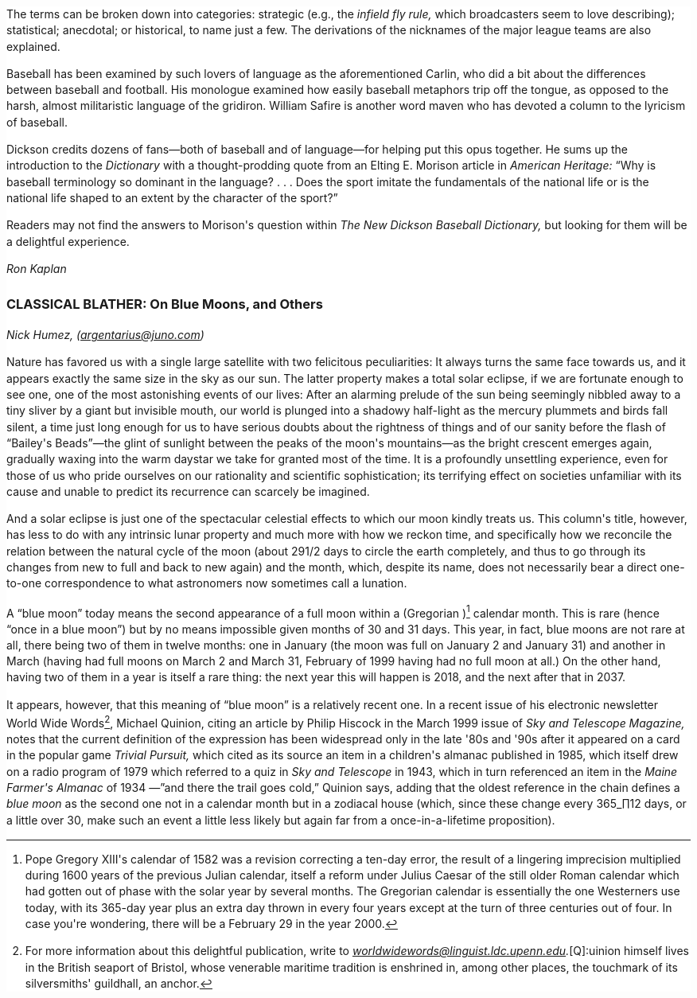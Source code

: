 The terms can be broken down into categories: strategic (e.g., the *infield fly rule,* which broadcasters seem to love describing); statistical; anecdotal; or historical, to name just a few. The derivations of the nicknames of the major league teams are also explained.

Baseball has been examined by such lovers of language as the aforementioned Carlin, who did a bit about the differences between baseball and football. His monologue examined how easily baseball metaphors trip off the tongue, as opposed to the harsh, almost militaristic language of the gridiron. William Safire is another word maven who has devoted a column to the lyricism of baseball. 

Dickson credits dozens of fans—both of baseball and of language—for helping put this opus together. He sums up the introduction to the *Dictionary* with a thought-prodding quote from an Elting E. Morison article in *American Heritage:* &ldquo;Why is baseball terminology so dominant in the language? . . . Does the sport imitate the fundamentals of the national life or is the national life shaped to an extent by the character of the sport?&rdquo;

Readers may not find the answers to Morison's question within *The New Dickson Baseball Dictionary,* but looking for them will be a delightful experience.

*Ron Kaplan*

### CLASSICAL BLATHER: On Blue Moons, and Others
*Nick Humez, (argentarius@juno.com)*

Nature has favored us with a single large satellite with two felicitous peculiarities: It always turns the same face towards us, and it appears exactly the same size in the sky as our sun. The latter property makes a total solar eclipse, if we are fortunate enough to see one, one of the most astonishing events of our lives: After an alarming prelude of the sun being seemingly nibbled away to a tiny sliver by a giant but invisible mouth, our world is plunged into a shadowy half-light as the mercury plummets and birds fall silent, a time just long enough for us to have serious doubts about the rightness of things and of our sanity before the flash of &ldquo;Bailey's Beads&rdquo;—the glint of sunlight between the peaks of the moon's mountains—as the bright crescent emerges again, gradually waxing into the warm daystar we take for granted most of the time. It is a profoundly unsettling experience, even for those of us who pride ourselves on our rationality and scientific sophistication; its terrifying effect on societies unfamiliar with its cause and unable to predict its recurrence can scarcely be imagined.

And a solar eclipse is just one of the spectacular celestial effects to which our moon kindly treats us. This column's title, however, has less to do with any intrinsic lunar property and much more with how we reckon time, and specifically how we reconcile the relation between the natural cycle of the moon (about 291/2 days to circle the earth completely, and thus to go through its changes from new to full and back to new again) and the month, which, despite its name, does not necessarily bear a direct one-to-one correspondence to what astronomers now sometimes call a lunation.

A &ldquo;blue moon&rdquo; today means the second appearance of a full moon within a (Gregorian )[^b1] calendar month. This is rare (hence &ldquo;once in a blue moon&rdquo;) but by no means impossible given months of 30 and 31 days. This year, in fact, blue moons are not rare at all, there being two of them in twelve months: one in January (the moon was full on January 2 and January 31) and another in March (having had full moons on March 2 and March 31, February of 1999 having had no full moon at all.) On the other hand, having two of them in a year is itself a rare thing: the next year this will happen is 2018, and the next after that in 2037.

It appears, however, that this meaning of &ldquo;blue moon&rdquo; is a relatively recent one. In a recent issue of his electronic newsletter World Wide Words[^b3], Michael Quinion, citing an article by Philip Hiscock in the March 1999 issue of *Sky and Telescope Magazine,* notes that the current definition of the expression has been widespread only in the late '80s and '90s after it appeared on a card in the popular game *Trivial Pursuit,* which cited as its source an item in a children's almanac published in 1985, which itself drew on a radio program of 1979 which referred to a quiz in *Sky and Telescope* in 1943, which in turn referenced an item in the *Maine Farmer's Almanac* of 1934 —&rdquo;and there the trail goes cold,&rdquo; Quinion says, adding that the oldest reference in the chain defines a *blue moon* as the second one not in a calendar month but in a zodiacal house (which, since these change every 365_∏12 days, or a little over 30, make such an event a little less likely but again far from a once-in-a-lifetime proposition).


[^a1]: John Simpson and Edmund Weiner, eds. *The Oxford English Dictionary* (Oxford: Clarendon Press, 1993) 698-9.
[^a2]: Ibid.
[^a3]: Alastair Fowler, ed. *The New Oxford Book of Seventeenth Century Verse* (Oxford: Oxford University Press, 1991) 707.
[^a4]: Eric Partridge, ed. *A Dictionary of the Underworld* (New York: Macmillan, 1950) 11.
[^a5]: American Libraries (December 1998): 21.
[^a6]: J.E. Lighter, ed., *The Random House Historical Dictionary of American Slang* (New York: Random House, c 1994) 47.
[^a7]: We have even heard of a young woman said to have a train up her ass—but we do not know the woman personally and cannot stand by this assertion.
[^a8]: There is an old joke that uses this expression to some effect: a &ldquo;Myra bird,&rdquo; which attacks whatever you tell it to using the command &ldquo;Myra bird, cracker&rdquo; or &ldquo;Myra bird, bathtub,&rdquo; is purchased for a friend's birthday. Upon hearing about the bird's special talent, the friend replies, &ldquo;Myra bird, my ass.&rdquo; (This joke can be told to children by replacing ass with foot in the punchline.)
[^a9]: Tom Dalzell, *Flappers 2 Rappers: American Youth Slang* (Springfield, MA: Merriam-Webster, 1996) 202.
[^a10]: Lighter 38.
[^a11]: From this usage comes a mildly off-color joke (brought to our attention by friend Nick Humez): two rakish young boy mice are standing on the corner watching all the girl mice go by. Says the first mouse, &ldquo;Wow—will you look at the ass on that one?&rdquo; To which his comrade replies, &ldquo;Personally, I'm a titmouse myself.&rdquo;
[^a12]: Lighter 38.
[^a13]: William K. Bentley and James M. Corbett, *Prison Slang* (Jefferson, NC: McFarland, 1992) 61.
[^a14]: Paula Munro, *Slang U* (New York: Harmony Books, 1991) 51.
[^a15]: &ldquo;The Razor's Edge,&rdquo; Philadelphia Weekly, 27.48 (December 2, 1998): 22.
[^a16]: Eric Partridge, *A Dictionary of Slang and Unconventional English* (New York: Macmillan, 1984) 29.
[^b1]: Pope Gregory XIII's calendar of 1582 was a revision correcting a ten-day error, the result of a lingering imprecision multiplied during 1600 years of the previous Julian calendar, itself a reform under Julius Caesar of the still older Roman calendar which had gotten out of phase with the solar year by several months. The Gregorian calendar is essentially the one Westerners use today, with its 365-day year plus an extra day thrown in every four years except at the turn of three centuries out of four. In case you're wondering, there will be a February 29 in the year 2000.
[^b2]: 235 lunations of 29.53 days = 6939.55 days; 19 years x 365.25 = 6393.75 days. Not a bad fit, really.
[^b3]: For more information about this delightful publication, write to *worldwidewords@linguist.ldc.upenn.edu.*[Q]:uinion himself lives in the British seaport of Bristol, whose venerable maritime tradition is enshrined in, among other places, the touchmark of its silversmiths' guildhall, an anchor.
[^b4]: Dating from the same period are the first mentions of the moon being made of green cheese, cited by John Heywwod in his 1541 collection of English proverbs but first appearing in print a dozen years earlier in John Frith's A Pistle to the Christian Reader, published in 1529: &ldquo;They woulde make me[n] beleue that the Mone is made of grene chese.&rdquo; Both blue and green-cheese moons are clearly intended to mean nonsense. A more rational view of the latter, however, has been offered recently by a child whose name is unfortunately lost to posterity but whose age (6) has been preserved, and who, with charming ingenuity, explained that &ldquo;For centuries, people thought the moon was made of green cheese. Then the astronauts found that the moon is really a big hard rock. That's what happens to cheese when you leave it out.&rdquo;
[^b5]: By contrast, the color of the moon during a lunar eclipse is a faded red; the earth's albedo — the reflectivity of its surface — keeps the moon from being altogether darkened during the hour or so when it is in the earth's shadow. While not as awe-inspiring as the blotting out of the sun at mid-day during a solar eclipse, the transition of the moon from its silvery fullness to a sickly dried-blood color can inspire a distinct uneasiness, and as the eclipse lasts nearly ten times as long, the cumulative effect can be quite unsettling. on the other hand, lunar eclipses are much more frequent, so one can get used to them, not the case with eclipses of the sun.
[^b6]: Shaukat, who is also an engineer and mathematician, has a fascinating web site at http://moonsighting.com.
[^^b7]: I am indebted to Jessy Randall of the Library Company of Philadelphia for this term. The Indian government's heroic efforts to stabilize the nation's population growth included widespread distribution of birth control pills; women were encouraged to keep track of where they were in the cycle by timing it in phase with the moon. An unforeseen effect was that all the women in the program now crowded into the rivers for the ritual bath of purification at the same time, instead of one by one throughout the month.
[^b8]: According to Roger &ldquo;Blue Kiwi&rdquo; Sharp in his review of Larry Bulmer and Bob Mills' Dicks Out: The Unique Guide to British Football Songs.
[^c1]: Stanley Kubrick, *Spartacus,* Universal, 1960.
[^c2]: Massimo Polidoro, &ldquo;Houdini and Conan Doyle: The Story of a Strange Friendship,&rdquo; *Skeptical Inquirer,* 22:2:40-46, March/April 1998, page 41.
[^c3]: For more than you ever wanted to know about quantifiers, see my *Quantifier Meanings: A Study in the Dimensions of Semantic Competence* (Amsterdam: North-Holland, 1982). For all, in particular, see my &ldquo;Two Explanatory Principles in Semantics,&rdquo; in L. Vaina (ed.), *Matters of Intelligence* (Dordrecht: Reidel, 1987).
[^c4]: The normally counterintuitive mathematical *if. . .then* does occur occasionally in non-mathematical, formal discourse, such as the instructions for filling out income tax forms. See my &ldquo;Material Support for Material Implication,&rdquo; *Journal of Pragmatics,* 89-90, 1992, for an example.
[^c5]: Crassus does go through the motions of justifying himself by pointing out that Batiatus hasn't identified Spartacus for him, as he had agreed to. However, he's already given the crucifixion order, without having consultated Batiatus. Batiatus later complains to Gracchus: